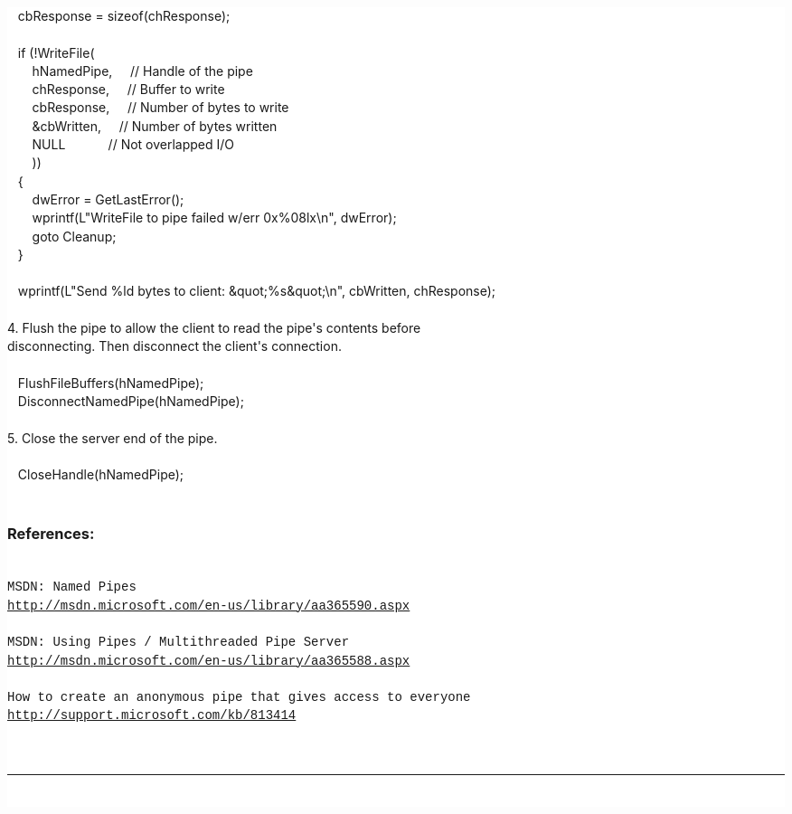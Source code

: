 &nbsp; &nbsp;cbResponse = sizeof(chResponse);<br>
<br>
&nbsp; &nbsp;if (!WriteFile(<br>
&nbsp; &nbsp; &nbsp; &nbsp;hNamedPipe, &nbsp; &nbsp; // Handle of the pipe<br>
&nbsp; &nbsp; &nbsp; &nbsp;chResponse, &nbsp; &nbsp; // Buffer to write<br>
&nbsp; &nbsp; &nbsp; &nbsp;cbResponse, &nbsp; &nbsp; // Number of bytes to write <br>
&nbsp; &nbsp; &nbsp; &nbsp;&amp;cbWritten, &nbsp; &nbsp; // Number of bytes written
<br>
&nbsp; &nbsp; &nbsp; &nbsp;NULL &nbsp; &nbsp; &nbsp; &nbsp; &nbsp; &nbsp;// Not overlapped I/O<br>
&nbsp; &nbsp; &nbsp; &nbsp;))<br>
&nbsp; &nbsp;{<br>
&nbsp; &nbsp; &nbsp; &nbsp;dwError = GetLastError();<br>
&nbsp; &nbsp; &nbsp; &nbsp;wprintf(L&quot;WriteFile to pipe failed w/err 0x%08lx\n&quot;, dwError);<br>
&nbsp; &nbsp; &nbsp; &nbsp;goto Cleanup;<br>
&nbsp; &nbsp;}<br>
<br>
&nbsp; &nbsp;wprintf(L&quot;Send %ld bytes to client: \&quot;%s\&quot;\n&quot;, cbWritten, chResponse);<br>
<br>
4. Flush the pipe to allow the client to read the pipe's contents before <br>
disconnecting. Then disconnect the client's connection.<br>
<br>
&nbsp; &nbsp;FlushFileBuffers(hNamedPipe);<br>
&nbsp; &nbsp;DisconnectNamedPipe(hNamedPipe);<br>
<br>
5. Close the server end of the pipe.<br>
<br>
&nbsp; &nbsp;CloseHandle(hNamedPipe);<br>
<br>
</p>
<h3>References:</h3>
<p style="font-family:Courier New"><br>
MSDN: Named Pipes<br>
<a href="http://msdn.microsoft.com/en-us/library/aa365590.aspx" target="_blank">http://msdn.microsoft.com/en-us/library/aa365590.aspx</a><br>
<br>
MSDN: Using Pipes / Multithreaded Pipe Server<br>
<a href="http://msdn.microsoft.com/en-us/library/aa365588.aspx" target="_blank">http://msdn.microsoft.com/en-us/library/aa365588.aspx</a><br>
<br>
How to create an anonymous pipe that gives access to everyone<br>
<a href="http://support.microsoft.com/kb/813414" target="_blank">http://support.microsoft.com/kb/813414</a><br>
<br>
<br>
</p>
<hr>
<div><a href="http://go.microsoft.com/?linkid=9759640" style="margin-top:3px"><img src="http://bit.ly/onecodelogo" alt="">
</a></div>
